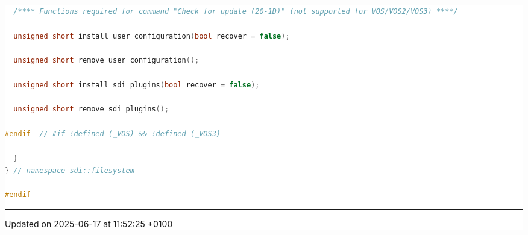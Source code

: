 ```cpp
  /**** Functions required for command "Check for update (20-1D)" (not supported for VOS/VOS2/VOS3) ****/

  unsigned short install_user_configuration(bool recover = false);

  unsigned short remove_user_configuration();

  unsigned short install_sdi_plugins(bool recover = false);

  unsigned short remove_sdi_plugins();

#endif  // #if !defined (_VOS) && !defined (_VOS3)

  }
} // namespace sdi::filesystem

#endif
```


-------------------------------

Updated on 2025-06-17 at 11:52:25 +0100
